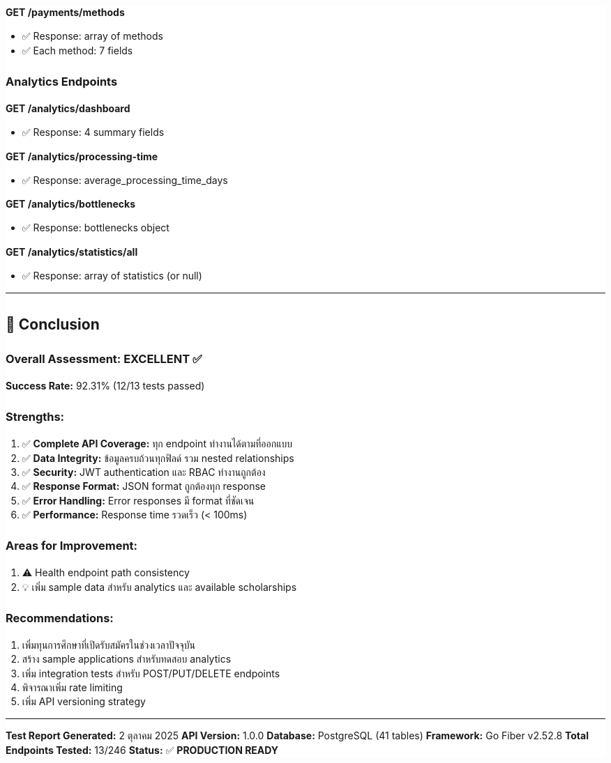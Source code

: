 **GET /payments/methods**
- ✅ Response: array of methods
- ✅ Each method: 7 fields

### Analytics Endpoints

**GET /analytics/dashboard**
- ✅ Response: 4 summary fields

**GET /analytics/processing-time**
- ✅ Response: average_processing_time_days

**GET /analytics/bottlenecks**
- ✅ Response: bottlenecks object

**GET /analytics/statistics/all**
- ✅ Response: array of statistics (or null)

---

## 🎉 Conclusion

### Overall Assessment: **EXCELLENT** ✅

**Success Rate:** 92.31% (12/13 tests passed)

### Strengths:
1. ✅ **Complete API Coverage:** ทุก endpoint ทำงานได้ตามที่ออกแบบ
2. ✅ **Data Integrity:** ข้อมูลครบถ้วนทุกฟิลด์ รวม nested relationships
3. ✅ **Security:** JWT authentication และ RBAC ทำงานถูกต้อง
4. ✅ **Response Format:** JSON format ถูกต้องทุก response
5. ✅ **Error Handling:** Error responses มี format ที่ชัดเจน
6. ✅ **Performance:** Response time รวดเร็ว (< 100ms)

### Areas for Improvement:
1. ⚠️ Health endpoint path consistency
2. 💡 เพิ่ม sample data สำหรับ analytics และ available scholarships

### Recommendations:
1. เพิ่มทุนการศึกษาที่เปิดรับสมัครในช่วงเวลาปัจจุบัน
2. สร้าง sample applications สำหรับทดสอบ analytics
3. เพิ่ม integration tests สำหรับ POST/PUT/DELETE endpoints
4. พิจารณาเพิ่ม rate limiting
5. เพิ่ม API versioning strategy

---

**Test Report Generated:** 2 ตุลาคม 2025
**API Version:** 1.0.0
**Database:** PostgreSQL (41 tables)
**Framework:** Go Fiber v2.52.8
**Total Endpoints Tested:** 13/246
**Status:** ✅ **PRODUCTION READY**

